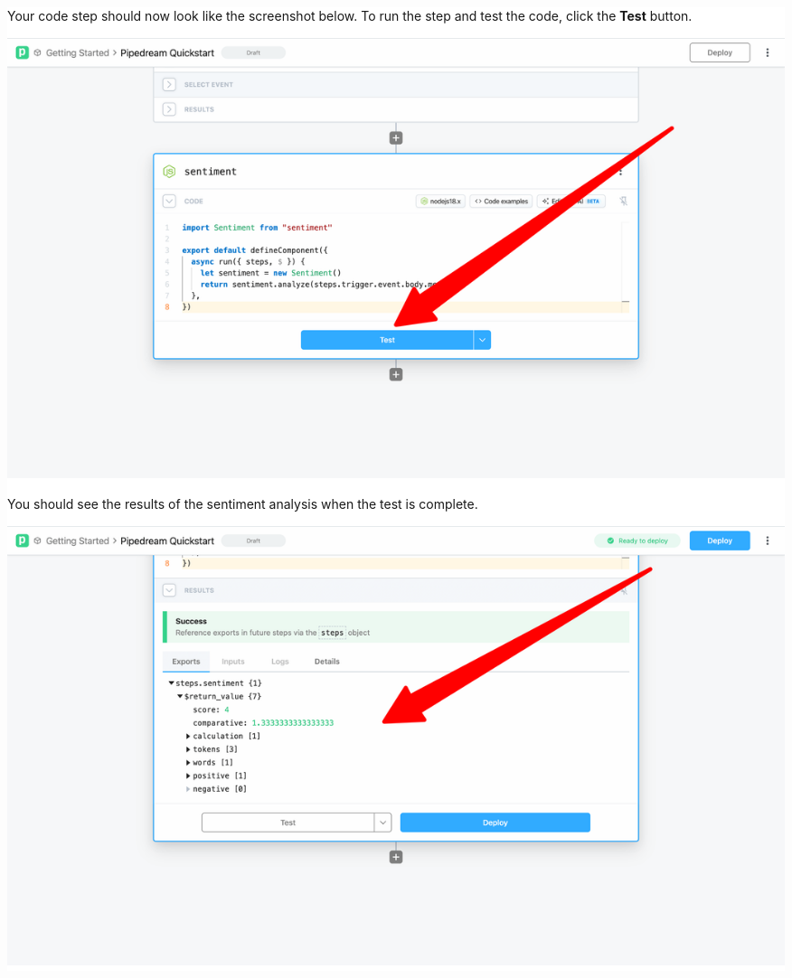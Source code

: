 Your code step should now look like the screenshot below. To run the step and test the code, click the **Test** button.

![Test code step](./images/test-code-step.png)

You should see the results of the sentiment analysis when the test is complete.

![Test results](./images/sentiment-results.png)
